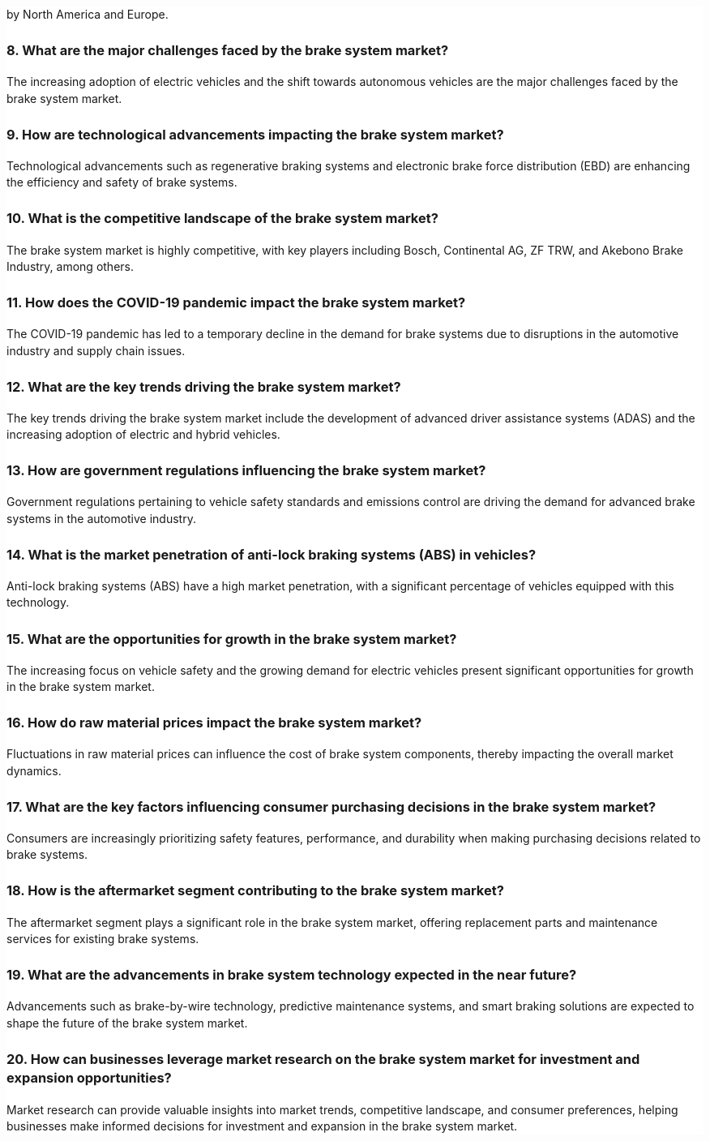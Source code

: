 by North America and Europe.</p><h3>8. What are the major challenges faced by the brake system market?</h3><p>The increasing adoption of electric vehicles and the shift towards autonomous vehicles are the major challenges faced by the brake system market.</p><h3>9. How are technological advancements impacting the brake system market?</h3><p>Technological advancements such as regenerative braking systems and electronic brake force distribution (EBD) are enhancing the efficiency and safety of brake systems.</p><h3>10. What is the competitive landscape of the brake system market?</h3><p>The brake system market is highly competitive, with key players including Bosch, Continental AG, ZF TRW, and Akebono Brake Industry, among others.</p><h3>11. How does the COVID-19 pandemic impact the brake system market?</h3><p>The COVID-19 pandemic has led to a temporary decline in the demand for brake systems due to disruptions in the automotive industry and supply chain issues.</p><h3>12. What are the key trends driving the brake system market?</h3><p>The key trends driving the brake system market include the development of advanced driver assistance systems (ADAS) and the increasing adoption of electric and hybrid vehicles.</p><h3>13. How are government regulations influencing the brake system market?</h3><p>Government regulations pertaining to vehicle safety standards and emissions control are driving the demand for advanced brake systems in the automotive industry.</p><h3>14. What is the market penetration of anti-lock braking systems (ABS) in vehicles?</h3><p>Anti-lock braking systems (ABS) have a high market penetration, with a significant percentage of vehicles equipped with this technology.</p><h3>15. What are the opportunities for growth in the brake system market?</h3><p>The increasing focus on vehicle safety and the growing demand for electric vehicles present significant opportunities for growth in the brake system market.</p><h3>16. How do raw material prices impact the brake system market?</h3><p>Fluctuations in raw material prices can influence the cost of brake system components, thereby impacting the overall market dynamics.</p><h3>17. What are the key factors influencing consumer purchasing decisions in the brake system market?</h3><p>Consumers are increasingly prioritizing safety features, performance, and durability when making purchasing decisions related to brake systems.</p><h3>18. How is the aftermarket segment contributing to the brake system market?</h3><p>The aftermarket segment plays a significant role in the brake system market, offering replacement parts and maintenance services for existing brake systems.</p><h3>19. What are the advancements in brake system technology expected in the near future?</h3><p>Advancements such as brake-by-wire technology, predictive maintenance systems, and smart braking solutions are expected to shape the future of the brake system market.</p><h3>20. How can businesses leverage market research on the brake system market for investment and expansion opportunities?</h3><p>Market research can provide valuable insights into market trends, competitive landscape, and consumer preferences, helping businesses make informed decisions for investment and expansion in the brake system market.</p></body></html></strong></p>
